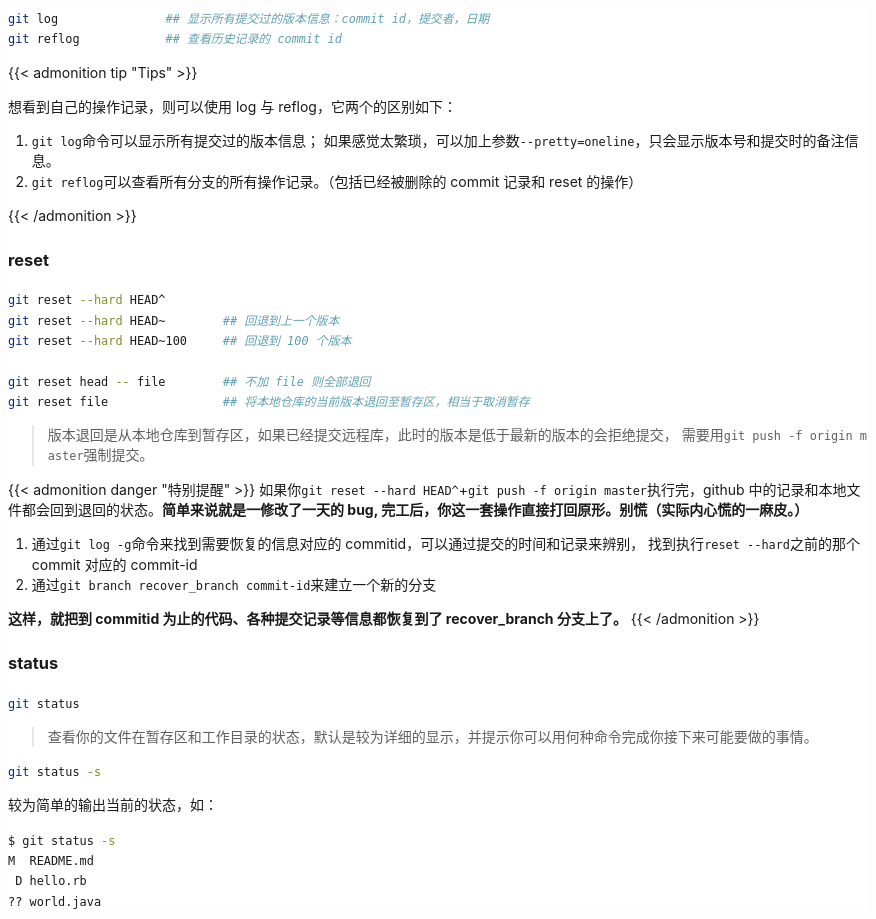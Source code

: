 ```bash
git log               ## 显示所有提交过的版本信息：commit id，提交者，日期
git reflog            ## 查看历史记录的 commit id
```

{{< admonition tip "Tips" >}}

想看到自己的操作记录，则可以使用 log 与 reflog，它两个的区别如下：

1. `git log`命令可以显示所有提交过的版本信息；
   如果感觉太繁琐，可以加上参数`--pretty=oneline`，只会显示版本号和提交时的备注信息。
2. `git reflog`可以查看所有分支的所有操作记录。（包括已经被删除的 commit 记录和 reset 的操作）

{{< /admonition >}}

### reset

```bash
git reset --hard HEAD^
git reset --hard HEAD~        ## 回退到上一个版本
git reset --hard HEAD~100     ## 回退到 100 个版本

git reset head -- file        ## 不加 file 则全部退回
git reset file                ## 将本地仓库的当前版本退回至暂存区，相当于取消暂存
```

> 版本退回是从本地仓库到暂存区，如果已经提交远程库，此时的版本是低于最新的版本的会拒绝提交，
> 需要用`git push -f origin master`强制提交。

{{< admonition danger "特别提醒" >}}
如果你`git reset --hard HEAD^`+`git push -f origin master`执行完，github 中的记录和本地文件都会回到退回的状态。**简单来说就是一修改了一天的 bug, 完工后，你这一套操作直接打回原形。别慌（实际内心慌的一麻皮。）**

1. 通过`git log -g`命令来找到需要恢复的信息对应的 commitid，可以通过提交的时间和记录来辨别，
   找到执行`reset --hard`之前的那个 commit 对应的 commit-id
2. 通过`git branch recover_branch commit-id`来建立一个新的分支

**这样，就把到 commitid 为止的代码、各种提交记录等信息都恢复到了 recover_branch 分支上了。**
{{< /admonition >}}

### status

```bash
git status
```

> 查看你的文件在暂存区和工作目录的状态，默认是较为详细的显示，并提示你可以用何种命令完成你接下来可能要做的事情。

```bash
git status -s
```

较为简单的输出当前的状态，如：

```bash
$ git status -s
M  README.md
 D hello.rb
?? world.java
```

